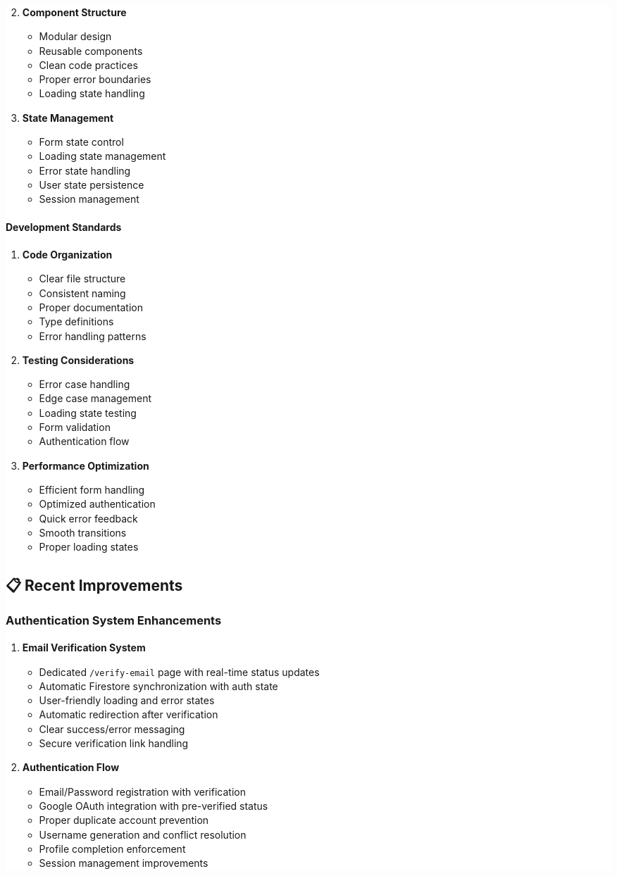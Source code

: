 2. **Component Structure**
   - Modular design
   - Reusable components
   - Clean code practices
   - Proper error boundaries
   - Loading state handling

3. **State Management**
   - Form state control
   - Loading state management
   - Error state handling
   - User state persistence
   - Session management

#### Development Standards
1. **Code Organization**
   - Clear file structure
   - Consistent naming
   - Proper documentation
   - Type definitions
   - Error handling patterns

2. **Testing Considerations**
   - Error case handling
   - Edge case management
   - Loading state testing
   - Form validation
   - Authentication flow

3. **Performance Optimization**
   - Efficient form handling
   - Optimized authentication
   - Quick error feedback
   - Smooth transitions
   - Proper loading states

## 📋 Recent Improvements

### Authentication System Enhancements
1. **Email Verification System**
   - Dedicated `/verify-email` page with real-time status updates
   - Automatic Firestore synchronization with auth state
   - User-friendly loading and error states
   - Automatic redirection after verification
   - Clear success/error messaging
   - Secure verification link handling

2. **Authentication Flow**
   - Email/Password registration with verification
   - Google OAuth integration with pre-verified status
   - Proper duplicate account prevention
   - Username generation and conflict resolution
   - Profile completion enforcement
   - Session management improvements
